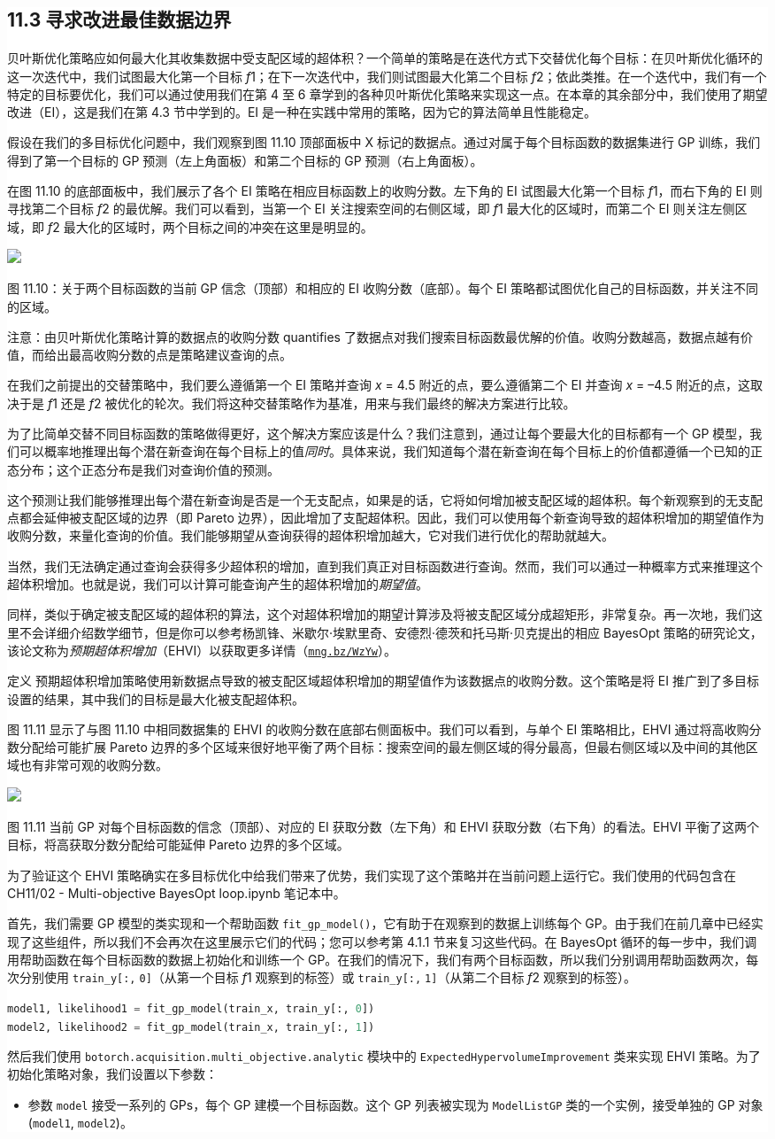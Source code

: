 ## 11.3 寻求改进最佳数据边界

贝叶斯优化策略应如何最大化其收集数据中受支配区域的超体积？一个简单的策略是在迭代方式下交替优化每个目标：在贝叶斯优化循环的这一次迭代中，我们试图最大化第一个目标 *f*1；在下一次迭代中，我们则试图最大化第二个目标 *f*2；依此类推。在一个迭代中，我们有一个特定的目标要优化，我们可以通过使用我们在第 4 至 6 章学到的各种贝叶斯优化策略来实现这一点。在本章的其余部分中，我们使用了期望改进（EI），这是我们在第 4.3 节中学到的。EI 是一种在实践中常用的策略，因为它的算法简单且性能稳定。

假设在我们的多目标优化问题中，我们观察到图 11.10 顶部面板中 X 标记的数据点。通过对属于每个目标函数的数据集进行 GP 训练，我们得到了第一个目标的 GP 预测（左上角面板）和第二个目标的 GP 预测（右上角面板）。

在图 11.10 的底部面板中，我们展示了各个 EI 策略在相应目标函数上的收购分数。左下角的 EI 试图最大化第一个目标 *f*1，而右下角的 EI 则寻找第二个目标 *f*2 的最优解。我们可以看到，当第一个 EI 关注搜索空间的右侧区域，即 *f*1 最大化的区域时，而第二个 EI 则关注左侧区域，即 *f*2 最大化的区域时，两个目标之间的冲突在这里是明显的。

![](img/11-10.png)

图 11.10：关于两个目标函数的当前 GP 信念（顶部）和相应的 EI 收购分数（底部）。每个 EI 策略都试图优化自己的目标函数，并关注不同的区域。

注意：由贝叶斯优化策略计算的数据点的收购分数 quantifies 了数据点对我们搜索目标函数最优解的价值。收购分数越高，数据点越有价值，而给出最高收购分数的点是策略建议查询的点。

在我们之前提出的交替策略中，我们要么遵循第一个 EI 策略并查询 *x* = 4.5 附近的点，要么遵循第二个 EI 并查询 *x* = –4.5 附近的点，这取决于是 *f*1 还是 *f*2 被优化的轮次。我们将这种交替策略作为基准，用来与我们最终的解决方案进行比较。

为了比简单交替不同目标函数的策略做得更好，这个解决方案应该是什么？我们注意到，通过让每个要最大化的目标都有一个 GP 模型，我们可以概率地推理出每个潜在新查询在每个目标上的值*同时*。具体来说，我们知道每个潜在新查询在每个目标上的价值都遵循一个已知的正态分布；这个正态分布是我们对查询价值的预测。

这个预测让我们能够推理出每个潜在新查询是否是一个无支配点，如果是的话，它将如何增加被支配区域的超体积。每个新观察到的无支配点都会延伸被支配区域的边界（即 Pareto 边界），因此增加了支配超体积。因此，我们可以使用每个新查询导致的超体积增加的期望值作为收购分数，来量化查询的价值。我们能够期望从查询获得的超体积增加越大，它对我们进行优化的帮助就越大。

当然，我们无法确定通过查询会获得多少超体积的增加，直到我们真正对目标函数进行查询。然而，我们可以通过一种概率方式来推理这个超体积增加。也就是说，我们可以计算可能查询产生的超体积增加的*期望值*。

同样，类似于确定被支配区域的超体积的算法，这个对超体积增加的期望计算涉及将被支配区域分成超矩形，非常复杂。再一次地，我们这里不会详细介绍数学细节，但是你可以参考杨凯锋、米歇尔·埃默里奇、安德烈·德茨和托马斯·贝克提出的相应 BayesOpt 策略的研究论文，该论文称为*预期超体积增加*（EHVI）以获取更多详情（[`mng.bz/WzYw`](http://mng.bz/WzYw)）。

定义 预期超体积增加策略使用新数据点导致的被支配区域超体积增加的期望值作为该数据点的收购分数。这个策略是将 EI 推广到了多目标设置的结果，其中我们的目标是最大化被支配超体积。

图 11.11 显示了与图 11.10 中相同数据集的 EHVI 的收购分数在底部右侧面板中。我们可以看到，与单个 EI 策略相比，EHVI 通过将高收购分数分配给可能扩展 Pareto 边界的多个区域来很好地平衡了两个目标：搜索空间的最左侧区域的得分最高，但最右侧区域以及中间的其他区域也有非常可观的收购分数。

![](img/11-11.png)

图 11.11 当前 GP 对每个目标函数的信念（顶部）、对应的 EI 获取分数（左下角）和 EHVI 获取分数（右下角）的看法。EHVI 平衡了这两个目标，将高获取分数分配给可能延伸 Pareto 边界的多个区域。

为了验证这个 EHVI 策略确实在多目标优化中给我们带来了优势，我们实现了这个策略并在当前问题上运行它。我们使用的代码包含在 CH11/02 - Multi-objective BayesOpt loop.ipynb 笔记本中。

首先，我们需要 GP 模型的类实现和一个帮助函数 `fit_gp_model()`，它有助于在观察到的数据上训练每个 GP。由于我们在前几章中已经实现了这些组件，所以我们不会再次在这里展示它们的代码；您可以参考第 4.1.1 节来复习这些代码。在 BayesOpt 循环的每一步中，我们调用帮助函数在每个目标函数的数据上初始化和训练一个 GP。在我们的情况下，我们有两个目标函数，所以我们分别调用帮助函数两次，每次分别使用 `train_y[:,` `0]`（从第一个目标 *f*1 观察到的标签）或 `train_y[:,` `1]`（从第二个目标 *f*2 观察到的标签）。

```py
model1, likelihood1 = fit_gp_model(train_x, train_y[:, 0])
model2, likelihood2 = fit_gp_model(train_x, train_y[:, 1])
```

然后我们使用 `botorch.acquisition.multi_objective.analytic` 模块中的 `ExpectedHypervolumeImprovement` 类来实现 EHVI 策略。为了初始化策略对象，我们设置以下参数：

+   参数 `model` 接受一系列的 GPs，每个 GP 建模一个目标函数。这个 GP 列表被实现为 `ModelListGP` 类的一个实例，接受单独的 GP 对象 (`model1`, `model2`)。

